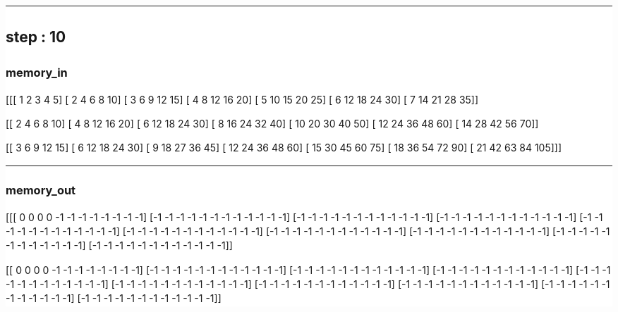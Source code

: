 ***

## step : 10

### memory_in

[[[  1   2   3   4   5]
  [  2   4   6   8  10]
  [  3   6   9  12  15]
  [  4   8  12  16  20]
  [  5  10  15  20  25]
  [  6  12  18  24  30]
  [  7  14  21  28  35]]

 [[  2   4   6   8  10]
  [  4   8  12  16  20]
  [  6  12  18  24  30]
  [  8  16  24  32  40]
  [ 10  20  30  40  50]
  [ 12  24  36  48  60]
  [ 14  28  42  56  70]]

 [[  3   6   9  12  15]
  [  6  12  18  24  30]
  [  9  18  27  36  45]
  [ 12  24  36  48  60]
  [ 15  30  45  60  75]
  [ 18  36  54  72  90]
  [ 21  42  63  84 105]]]

***

### memory_out

[[[ 0  0  0  0 -1 -1 -1 -1 -1 -1 -1 -1]
  [-1 -1 -1 -1 -1 -1 -1 -1 -1 -1 -1 -1]
  [-1 -1 -1 -1 -1 -1 -1 -1 -1 -1 -1 -1]
  [-1 -1 -1 -1 -1 -1 -1 -1 -1 -1 -1 -1]
  [-1 -1 -1 -1 -1 -1 -1 -1 -1 -1 -1 -1]
  [-1 -1 -1 -1 -1 -1 -1 -1 -1 -1 -1 -1]
  [-1 -1 -1 -1 -1 -1 -1 -1 -1 -1 -1 -1]
  [-1 -1 -1 -1 -1 -1 -1 -1 -1 -1 -1 -1]
  [-1 -1 -1 -1 -1 -1 -1 -1 -1 -1 -1 -1]
  [-1 -1 -1 -1 -1 -1 -1 -1 -1 -1 -1 -1]]

 [[ 0  0  0  0 -1 -1 -1 -1 -1 -1 -1 -1]
  [-1 -1 -1 -1 -1 -1 -1 -1 -1 -1 -1 -1]
  [-1 -1 -1 -1 -1 -1 -1 -1 -1 -1 -1 -1]
  [-1 -1 -1 -1 -1 -1 -1 -1 -1 -1 -1 -1]
  [-1 -1 -1 -1 -1 -1 -1 -1 -1 -1 -1 -1]
  [-1 -1 -1 -1 -1 -1 -1 -1 -1 -1 -1 -1]
  [-1 -1 -1 -1 -1 -1 -1 -1 -1 -1 -1 -1]
  [-1 -1 -1 -1 -1 -1 -1 -1 -1 -1 -1 -1]
  [-1 -1 -1 -1 -1 -1 -1 -1 -1 -1 -1 -1]
  [-1 -1 -1 -1 -1 -1 -1 -1 -1 -1 -1 -1]]

